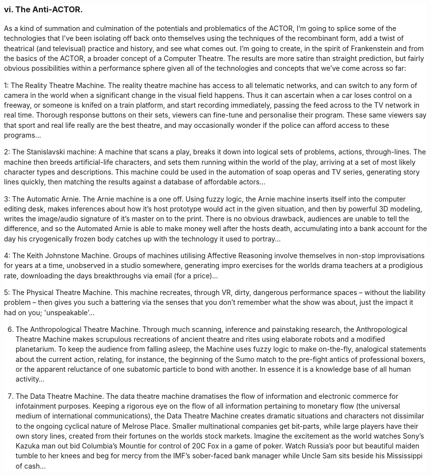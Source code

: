 ### vi. The Anti-ACTOR.

As a kind of summation and culmination of the potentials and problematics of the ACTOR, I’m going to splice some of the technologies that I’ve been isolating off back onto themselves using the techniques of the recombinant form, add a twist of theatrical (and televisual) practice and history, and see what comes out. I’m going to create, in the spirit of Frankenstein and from the basics of the ACTOR, a broader concept of a Computer Theatre. The results are more satire than straight prediction, but fairly obvious possibilities within a performance sphere given all of the technologies and concepts that we’ve come across so far:

1: The Reality Theatre Machine. The reality theatre machine has access to all telematic networks, and can switch to any form of camera in the world when a significant change in the visual field happens. Thus it can ascertain when a car loses control on a freeway, or someone is knifed on a train platform, and start recording immediately, passing the feed across to the TV network in real time. Thorough response buttons on their sets, viewers can fine-tune and personalise their program. These same viewers say that sport and real life really are the best theatre, and may occasionally wonder if the police can afford access to these programs…

2: The Stanislavski machine: A machine that scans a play, breaks it down into logical sets of problems, actions, through-lines. The machine then breeds artificial-life characters, and sets them running within the world of the play, arriving at a set of most likely character types and descriptions. This machine could be used in the automation of soap operas and TV series, generating story lines quickly, then matching the results against a database of affordable actors…

3: The Automatic Arnie. The Arnie machine is a one off. Using fuzzy logic, the Arnie machine inserts itself into the computer editing desk, makes inferences about how it’s host prototype would act in the given situation, and then by powerful 3D modeling, writes the image/audio signature of it’s master on to the print. There is no obvious drawback, audiences are unable to tell the difference, and so the Automated Arnie is able to make money well after the hosts death, accumulating into a bank account for the day his cryogenically frozen body catches up with the technology it used to portray…

4: The Keith Johnstone Machine. Groups of machines utilising Affective Reasoning involve themselves in non-stop improvisations for years at a time, unobserved in a studio somewhere, generating impro exercises for the worlds drama teachers at a prodigious rate, downloading the days breakthroughs via email (for a price)…

5: The Physical Theatre Machine. This machine recreates, through VR, dirty, dangerous performance spaces – without the liability problem – then gives you such a battering via the senses that you don’t remember what the show was about, just the impact it had on you; 'unspeakable’…

6. The Anthropological Theatre Machine. Through much scanning, inference and painstaking research, the Anthropological Theatre Machine makes scrupulous recreations of ancient theatre and rites using elaborate robots and a modified planetarium. To keep the audience from falling asleep, the Machine uses fuzzy logic to make on-the-fly, analogical statements about the current action, relating, for instance, the beginning of the Sumo match to the pre-fight antics of professional boxers, or the apparent reluctance of one subatomic particle to bond with another. In essence it is a knowledge base of all human activity…

7. The Data Theatre Machine. The data theatre machine dramatises the flow of information and electronic commerce for infotainment purposes. Keeping a rigorous eye on the flow of all information pertaining to monetary flow (the universal medium of international communications), the Data Theatre Machine creates dramatic situations and characters not dissimilar to the ongoing cyclical nature of Melrose Place. Smaller multinational companies get bit-parts, while large players have their own story lines, created from their fortunes on the worlds stock markets. Imagine the excitement as the world watches Sony’s Kazuka man out bid Columbia’s Mountie for control of 20C Fox in a game of poker. Watch Russia’s poor but beautiful maiden tumble to her knees and beg for mercy from the IMF’s sober-faced bank manager while Uncle Sam sits beside his Mississippi of cash…
